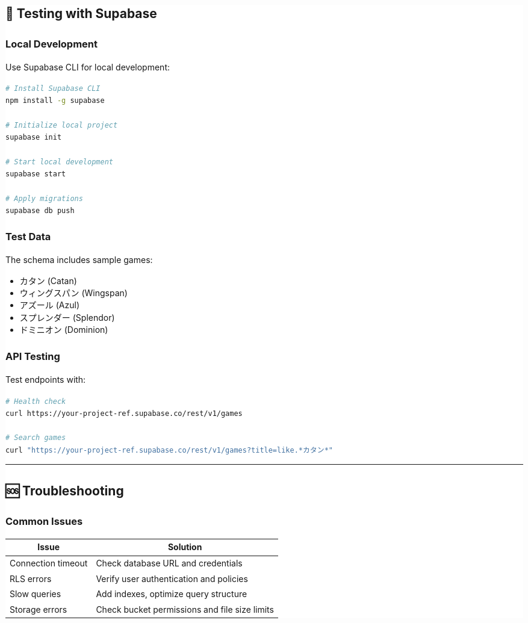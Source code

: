 
## 🧪 Testing with Supabase

### **Local Development**

Use Supabase CLI for local development:

```bash
# Install Supabase CLI
npm install -g supabase

# Initialize local project
supabase init

# Start local development
supabase start

# Apply migrations
supabase db push
```

### **Test Data**

The schema includes sample games:

- カタン (Catan)
- ウィングスパン (Wingspan)  
- アズール (Azul)
- スプレンダー (Splendor)
- ドミニオン (Dominion)

### **API Testing**

Test endpoints with:

```bash
# Health check
curl https://your-project-ref.supabase.co/rest/v1/games

# Search games
curl "https://your-project-ref.supabase.co/rest/v1/games?title=like.*カタン*"
```

---

## 🆘 Troubleshooting

### **Common Issues**

| Issue | Solution |
|-------|----------|
| Connection timeout | Check database URL and credentials |
| RLS errors | Verify user authentication and policies |
| Slow queries | Add indexes, optimize query structure |
| Storage errors | Check bucket permissions and file size limits |
